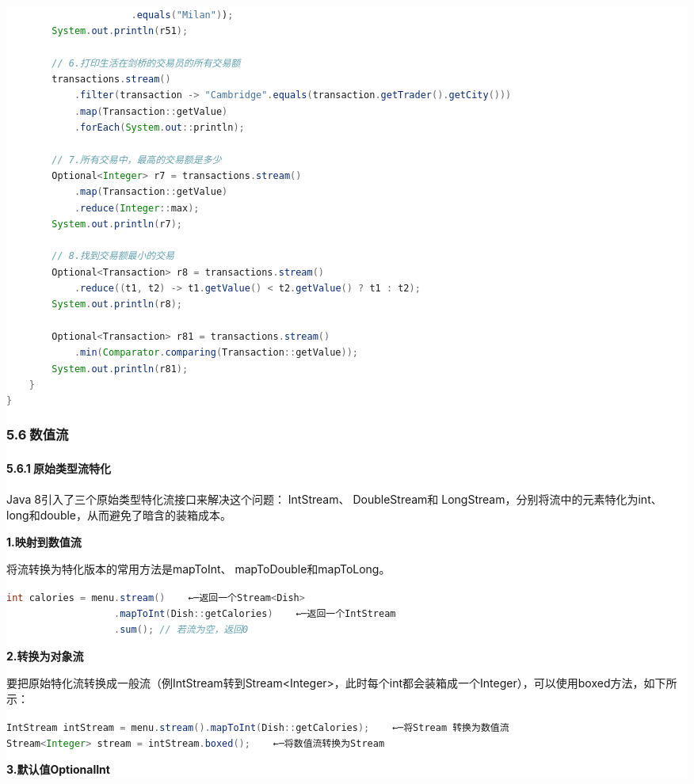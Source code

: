 ```java
                      .equals("Milan"));
        System.out.println(r51);

        // 6.打印生活在剑桥的交易员的所有交易额
        transactions.stream()
            .filter(transaction -> "Cambridge".equals(transaction.getTrader().getCity()))
            .map(Transaction::getValue)
            .forEach(System.out::println);

        // 7.所有交易中，最高的交易额是多少
        Optional<Integer> r7 = transactions.stream()
            .map(Transaction::getValue)
            .reduce(Integer::max);
        System.out.println(r7);

        // 8.找到交易额最小的交易
        Optional<Transaction> r8 = transactions.stream()
            .reduce((t1, t2) -> t1.getValue() < t2.getValue() ? t1 : t2);
        System.out.println(r8);

        Optional<Transaction> r81 = transactions.stream()
            .min(Comparator.comparing(Transaction::getValue));
        System.out.println(r81);
    }
}
```

### 5.6 数值流

#### 5.6.1 原始类型流特化

Java 8引入了三个原始类型特化流接口来解决这个问题： IntStream、 DoubleStream和 LongStream，分别将流中的元素特化为int、 long和double，从而避免了暗含的装箱成本。

**1.映射到数值流**

将流转换为特化版本的常用方法是mapToInt、 mapToDouble和mapToLong。

```java
int calories = menu.stream()    ←─返回一个Stream<Dish>
                   .mapToInt(Dish::getCalories)    ←─返回一个IntStream
                   .sum(); // 若流为空，返回0 
```

**2.转换为对象流**

要把原始特化流转换成一般流（例IntStream转到Stream\<Integer>，此时每个int都会装箱成一个Integer），可以使用boxed方法，如下所示：

```java
IntStream intStream = menu.stream().mapToInt(Dish::getCalories);    ←─将Stream 转换为数值流
Stream<Integer> stream = intStream.boxed();    ←─将数值流转换为Stream
```

**3.默认值OptionalInt**
